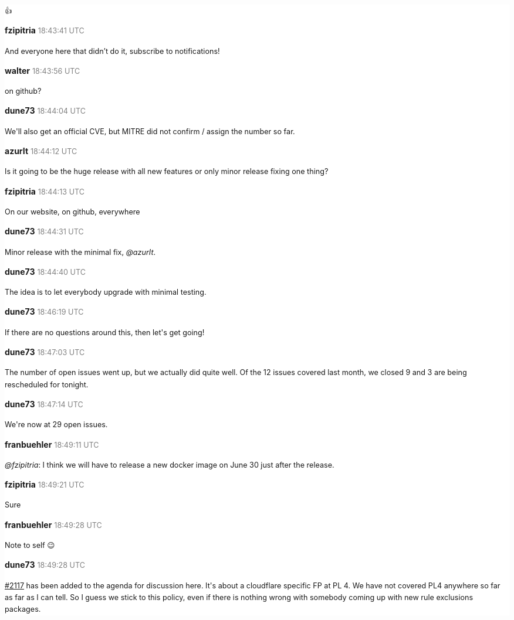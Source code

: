 <span style="font-size: 90%;">:+1:</span>

**fzipitria** <span style="color: grey; font-size: 90%;">18:43:41 UTC</span>

<span style="font-size: 90%;">And everyone here that didn’t do it, subscribe to notifications!</span>

**walter** <span style="color: grey; font-size: 90%;">18:43:56 UTC</span>

<span style="font-size: 90%;">on github?</span>

**dune73** <span style="color: grey; font-size: 90%;">18:44:04 UTC</span>

<span style="font-size: 90%;">We'll also get an official CVE, but MITRE did not confirm / assign the number so far.</span>

**azurIt** <span style="color: grey; font-size: 90%;">18:44:12 UTC</span>

<span style="font-size: 90%;">Is it going to be the huge release with all new features or only minor release fixing one thing?</span>

**fzipitria** <span style="color: grey; font-size: 90%;">18:44:13 UTC</span>

<span style="font-size: 90%;">On our website, on github, everywhere</span>

**dune73** <span style="color: grey; font-size: 90%;">18:44:31 UTC</span>

<span style="font-size: 90%;">Minor release with the minimal fix, _@azurIt_.</span>

**dune73** <span style="color: grey; font-size: 90%;">18:44:40 UTC</span>

<span style="font-size: 90%;">The idea is to let everybody upgrade with minimal testing.</span>

**dune73** <span style="color: grey; font-size: 90%;">18:46:19 UTC</span>

<span style="font-size: 90%;">If there are no questions around this, then let's get going!</span>

**dune73** <span style="color: grey; font-size: 90%;">18:47:03 UTC</span>

<span style="font-size: 90%;">The number of open issues went up, but we actually did quite well. Of the 12 issues covered last month, we closed 9 and 3 are being rescheduled for tonight.</span>

**dune73** <span style="color: grey; font-size: 90%;">18:47:14 UTC</span>

<span style="font-size: 90%;">We're now at 29 open issues.</span>

**franbuehler** <span style="color: grey; font-size: 90%;">18:49:11 UTC</span>

<span style="font-size: 90%;">_@fzipitria_: I think we will have to release a new docker image on June 30 just after the release.</span>

**fzipitria** <span style="color: grey; font-size: 90%;">18:49:21 UTC</span>

<span style="font-size: 90%;">Sure</span>

**franbuehler** <span style="color: grey; font-size: 90%;">18:49:28 UTC</span>

<span style="font-size: 90%;">Note to self :wink:</span>

**dune73** <span style="color: grey; font-size: 90%;">18:49:28 UTC</span>

<span style="font-size: 90%;">[#2117](https://github.com/coreruleset/coreruleset/issues/#2117) has been added to the agenda for discussion here. It's about a cloudflare specific FP at PL 4.
We have not covered PL4 anywhere so far as far as I can tell. So I guess we stick to this policy, even if there is nothing wrong with somebody coming up with new rule exclusions packages.</span>
